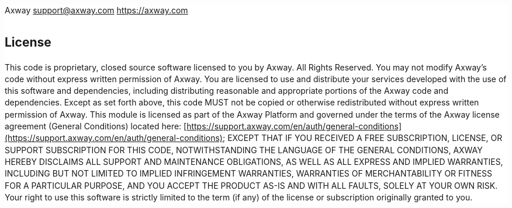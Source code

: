 Axway <support@axway.com> https://axway.com

## License

This code is proprietary, closed source software licensed to you by Axway. All Rights Reserved. You may not modify Axway’s code without express written permission of Axway. You are licensed to use and distribute your services developed with the use of this software and dependencies, including distributing reasonable and appropriate portions of the Axway code and dependencies. Except as set forth above, this code MUST not be copied or otherwise redistributed without express written permission of Axway. This module is licensed as part of the Axway Platform and governed under the terms of the Axway license agreement (General Conditions) located here: [https://support.axway.com/en/auth/general-conditions](https://support.axway.com/en/auth/general-conditions); EXCEPT THAT IF YOU RECEIVED A FREE SUBSCRIPTION, LICENSE, OR SUPPORT SUBSCRIPTION FOR THIS CODE, NOTWITHSTANDING THE LANGUAGE OF THE GENERAL CONDITIONS, AXWAY HEREBY DISCLAIMS ALL SUPPORT AND MAINTENANCE OBLIGATIONS, AS WELL AS ALL EXPRESS AND IMPLIED WARRANTIES, INCLUDING BUT NOT LIMITED TO IMPLIED INFRINGEMENT WARRANTIES, WARRANTIES OF MERCHANTABILITY OR FITNESS FOR A PARTICULAR PURPOSE, AND YOU ACCEPT THE PRODUCT AS-IS AND WITH ALL FAULTS, SOLELY AT YOUR OWN RISK. Your right to use this software is strictly limited to the term (if any) of the license or subscription originally granted to you.
